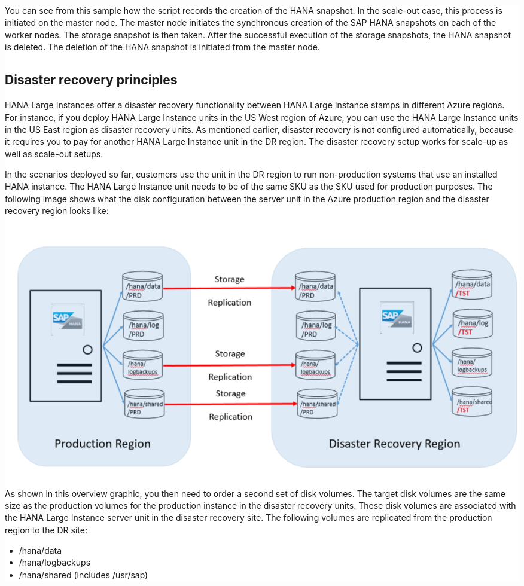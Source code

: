 You can see from this sample how the script records the creation of the HANA snapshot. In the scale-out case, this process is initiated on the master node. The master node initiates the synchronous creation of the SAP HANA snapshots on each of the worker nodes. The storage snapshot is then taken. After the successful execution of the storage snapshots, the HANA snapshot is deleted. The deletion of the HANA snapshot is initiated from the master node.


## Disaster recovery principles
HANA Large Instances offer a disaster recovery functionality between HANA Large Instance stamps in different Azure regions. For instance, if you deploy HANA Large Instance units in the US West region of Azure, you can use the HANA Large Instance units in the US East region as disaster recovery units. As mentioned earlier, disaster recovery is not configured automatically, because it requires you to pay for another HANA Large Instance unit in the DR region. The disaster recovery setup works for scale-up as well as scale-out setups. 

In the scenarios deployed so far, customers use the unit in the DR region to run non-production systems that use an installed HANA instance. The HANA Large Instance unit needs to be of the same SKU as the SKU used for production purposes. The following image shows what the disk configuration between the server unit in the Azure production region and the disaster recovery region looks like:

![DR setup configuration from disk point of view](./media/hana-overview-high-availability-disaster-recovery/disaster_recovery_setup.PNG)

As shown in this overview graphic, you then need to order a second set of disk volumes. The target disk volumes are the same size as the production volumes for the production instance in the disaster recovery units. These disk volumes are associated with the HANA Large Instance server unit in the disaster recovery site. The following volumes are replicated from the production region to the DR site:

- /hana/data
- /hana/logbackups 
- /hana/shared (includes /usr/sap)
